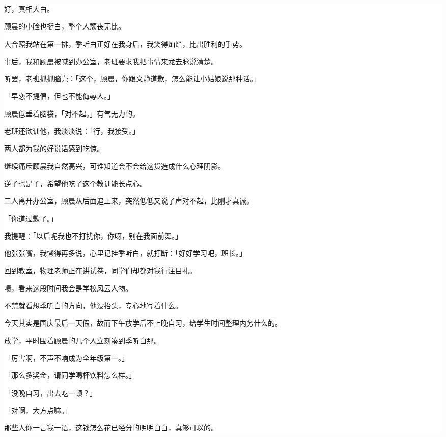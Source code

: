 好，真相大白。


顾晨的小脸也挺白，整个人颓丧无比。


大合照我站在第一排，季听白正好在我身后，我笑得灿烂，比出胜利的手势。


事后，我和顾晨被喊到办公室，老班要求我把事情来龙去脉说清楚。


听罢，老班抓抓脑壳：「这个，顾晨，你跟文静道歉，怎么能让小姑娘说那种话。」


「早恋不提倡，但也不能侮辱人。」


顾晨低垂着脑袋，「对不起。」有气无力的。


老班还欲训他，我淡淡说：「行，我接受。」


两人都为我的好说话感到吃惊。


继续痛斥顾晨我自然高兴，可谁知道会不会给这货造成什么心理阴影。


逆子也是子，希望他吃了这个教训能长点心。


二人离开办公室，顾晨从后面追上来，突然低低又说了声对不起，比刚才真诚。


「你道过歉了。」


我提醒：「以后呢我也不打扰你，你呀，别在我面前舞。」


他张张嘴，我懒得再多说，心里记挂季听白，就打断：「好好学习吧，班长。」


回到教室，物理老师正在讲试卷，同学们却都对我行注目礼。


啧，看来这段时间我会是学校风云人物。


不禁就看想季听白的方向，他没抬头，专心地写着什么。


今天其实是国庆最后一天假，故而下午放学后不上晚自习，给学生时间整理内务什么的。


放学，平时围着顾晨的几个人立刻凑到季听白那。


「厉害啊，不声不响成为全年级第一。」


「那么多奖金，请同学喝杯饮料怎么样。」


「没晚自习，出去吃一顿？」


「对啊，大方点嘛。」


那些人你一言我一语，这钱怎么花已经分的明明白白，真够可以的。
